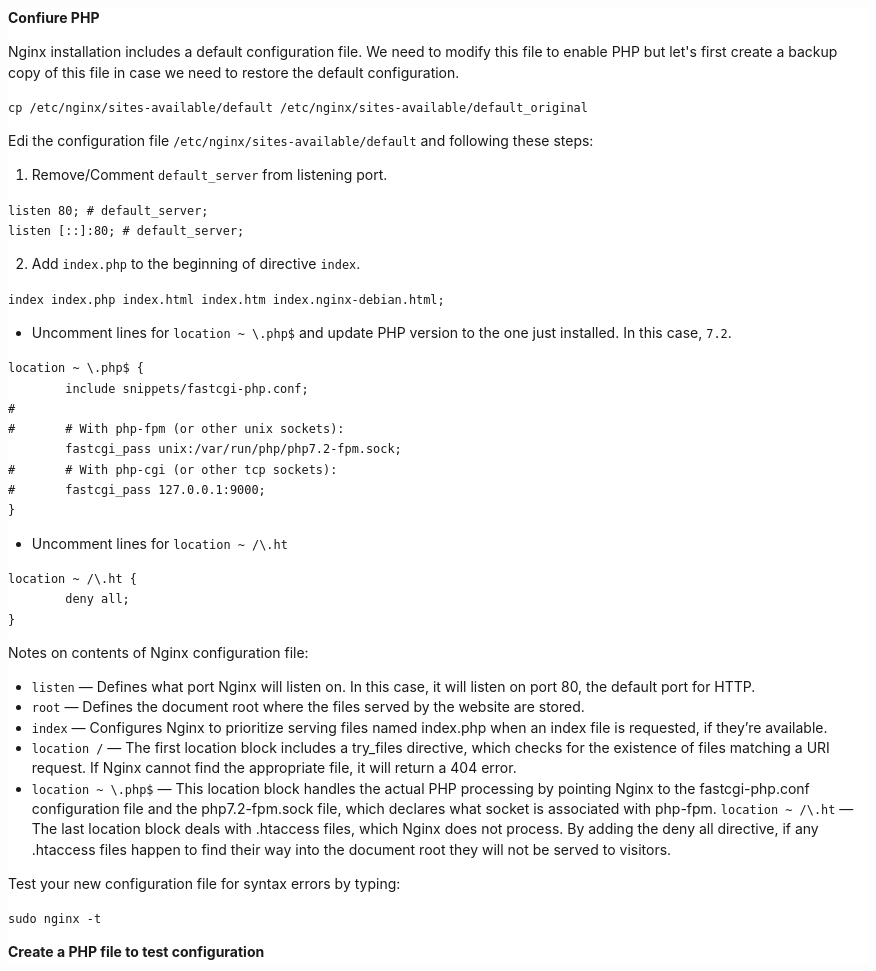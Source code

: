 **Confiure PHP**

Nginx installation includes a default configuration file. We need to modify this file to enable PHP but let's first create a backup copy of this file in case we need to restore the default configuration.
```
cp /etc/nginx/sites-available/default /etc/nginx/sites-available/default_original
```

Edi the configuration file `/etc/nginx/sites-available/default` and following these steps:
1. Remove/Comment `default_server` from listening port.
```
listen 80; # default_server;
listen [::]:80; # default_server;
```
2. Add `index.php` to the beginning of directive `index`.
```
index index.php index.html index.htm index.nginx-debian.html;
```
- Uncomment lines for `location ~ \.php$` and update PHP version to the one just installed. In this case, `7.2`.
```
location ~ \.php$ {
        include snippets/fastcgi-php.conf;
#
#       # With php-fpm (or other unix sockets):
        fastcgi_pass unix:/var/run/php/php7.2-fpm.sock;
#       # With php-cgi (or other tcp sockets):
#       fastcgi_pass 127.0.0.1:9000;
}
```
- Uncomment lines for `location ~ /\.ht`
```
location ~ /\.ht {
        deny all;
}
```
Notes on contents of Nginx configuration file:
- `listen` — Defines what port Nginx will listen on. In this case, it will listen on port 80, the default port for HTTP.
- `root` — Defines the document root where the files served by the website are stored.
- `index` — Configures Nginx to prioritize serving files named index.php when an index file is requested, if they’re available.
- `location /` — The first location block includes a try_files directive, which checks for the existence of files matching a URI request. If Nginx cannot find the appropriate file, it will return a 404 error.
- `location ~ \.php$` — This location block handles the actual PHP processing by pointing Nginx to the fastcgi-php.conf configuration file and the php7.2-fpm.sock file, which declares what socket is associated with php-fpm.
`location ~ /\.ht` — The last location block deals with .htaccess files, which Nginx does not process. By adding the deny all directive, if any .htaccess files happen to find their way into the document root they will not be served to visitors.

Test your new configuration file for syntax errors by typing:
```
sudo nginx -t
```
**Create a PHP file to test configuration**
